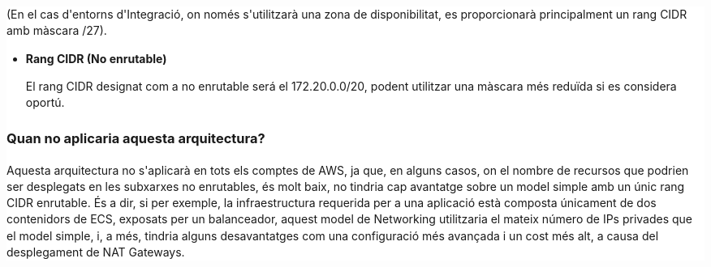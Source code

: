   (En el cas d'entorns d'Integració, on només s'utilitzarà una zona de disponibilitat, es proporcionarà principalment un rang CIDR amb màscara /27).

- **Rang CIDR (No enrutable)**

  El rang CIDR designat com a no enrutable será el 172.20.0.0/20, podent utilitzar una màscara més reduïda si es considera oportú.

### Quan no aplicaria aquesta arquitectura? 

Aquesta arquitectura no s'aplicarà en tots els comptes de AWS, ja que, en alguns casos, on el nombre de recursos que podrien ser desplegats en les subxarxes no enrutables, és molt baix, no tindria cap avantatge sobre un model simple amb un únic rang CIDR enrutable. 
És a dir, si per exemple, la infraestructura requerida per a una aplicació està composta únicament de dos contenidors de ECS, exposats per un balanceador, aquest model de Networking utilitzaria el mateix número de IPs privades que el model simple, i, a més, tindria alguns desavantatges com una configuració més avançada i un cost més alt, a causa del desplegament de NAT Gateways.